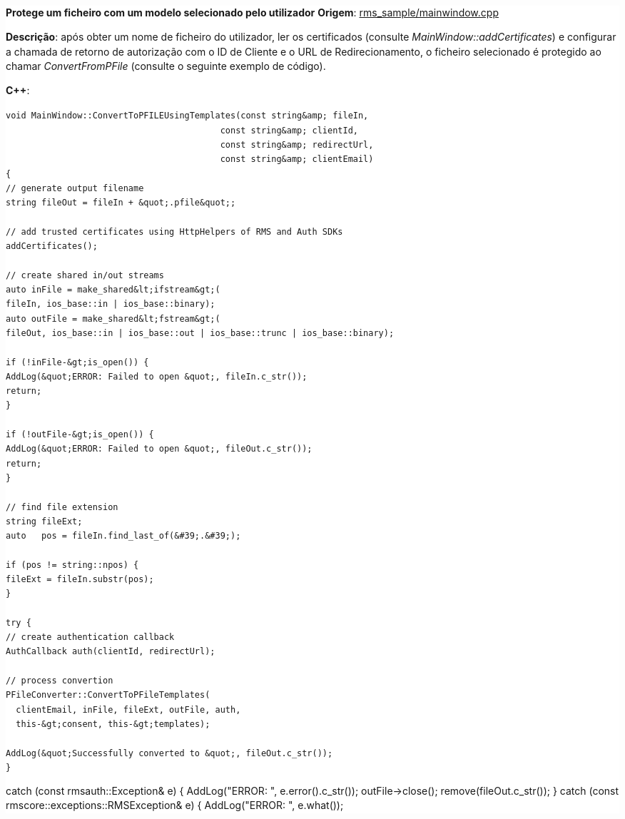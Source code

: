 **Protege um ficheiro com um modelo selecionado pelo utilizador**
**Origem**: [rms\_sample/mainwindow.cpp](https://github.com/AzureAD/rms-sdk-for-cpp/tree/master/samples/rms_sample)

**Descrição**: após obter um nome de ficheiro do utilizador, ler os certificados (consulte *MainWindow::addCertificates*) e configurar a chamada de retorno de autorização com o ID de Cliente e o URL de Redirecionamento, o ficheiro selecionado é protegido ao chamar *ConvertFromPFile* (consulte o seguinte exemplo de código).

**C++**:

    void MainWindow::ConvertToPFILEUsingTemplates(const string&amp; fileIn,
                                              const string&amp; clientId,
                                              const string&amp; redirectUrl,
                                              const string&amp; clientEmail) 
    {
    // generate output filename
    string fileOut = fileIn + &quot;.pfile&quot;;
    
    // add trusted certificates using HttpHelpers of RMS and Auth SDKs
    addCertificates();
    
    // create shared in/out streams
    auto inFile = make_shared&lt;ifstream&gt;(
    fileIn, ios_base::in | ios_base::binary);
    auto outFile = make_shared&lt;fstream&gt;(
    fileOut, ios_base::in | ios_base::out | ios_base::trunc | ios_base::binary);
    
    if (!inFile-&gt;is_open()) {
    AddLog(&quot;ERROR: Failed to open &quot;, fileIn.c_str());
    return;
    }
    
    if (!outFile-&gt;is_open()) {
    AddLog(&quot;ERROR: Failed to open &quot;, fileOut.c_str());
    return;
    }
    
    // find file extension
    string fileExt;
    auto   pos = fileIn.find_last_of(&#39;.&#39;);
    
    if (pos != string::npos) {
    fileExt = fileIn.substr(pos);
    }
    
    try {
    // create authentication callback
    AuthCallback auth(clientId, redirectUrl);
    
    // process convertion
    PFileConverter::ConvertToPFileTemplates(
      clientEmail, inFile, fileExt, outFile, auth,
      this-&gt;consent, this-&gt;templates);
    
    AddLog(&quot;Successfully converted to &quot;, fileOut.c_str());
    }
   catch (const rmsauth::Exception&amp; e) {
    AddLog(&quot;ERROR: &quot;, e.error().c_str());
    outFile-&gt;close();
    remove(fileOut.c_str());
    }
    catch (const rmscore::exceptions::RMSException&amp; e) {
    AddLog(&quot;ERROR: &quot;, e.what());
    